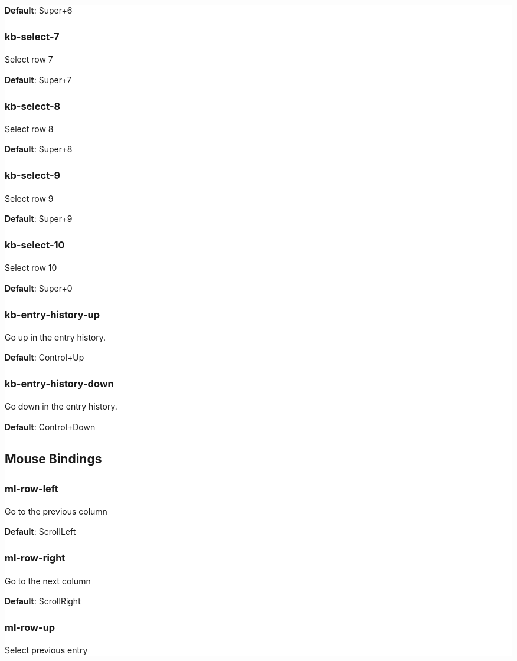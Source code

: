**Default**: 	Super+6

### **kb-select-7**

Select row 7

**Default**: 	Super+7

### **kb-select-8**

Select row 8

**Default**: 	Super+8

### **kb-select-9**

Select row 9

**Default**: 	Super+9

### **kb-select-10**

Select row 10

**Default**: 	Super+0

### **kb-entry-history-up**

Go up in the entry history.

**Default**:    Control+Up

### **kb-entry-history-down**

Go down in the entry history.

**Default**:    Control+Down

## Mouse Bindings

### **ml-row-left**

Go to the previous column

**Default**: 	ScrollLeft

### **ml-row-right**

Go to the next column

**Default**: 	ScrollRight

### **ml-row-up**

Select previous entry

